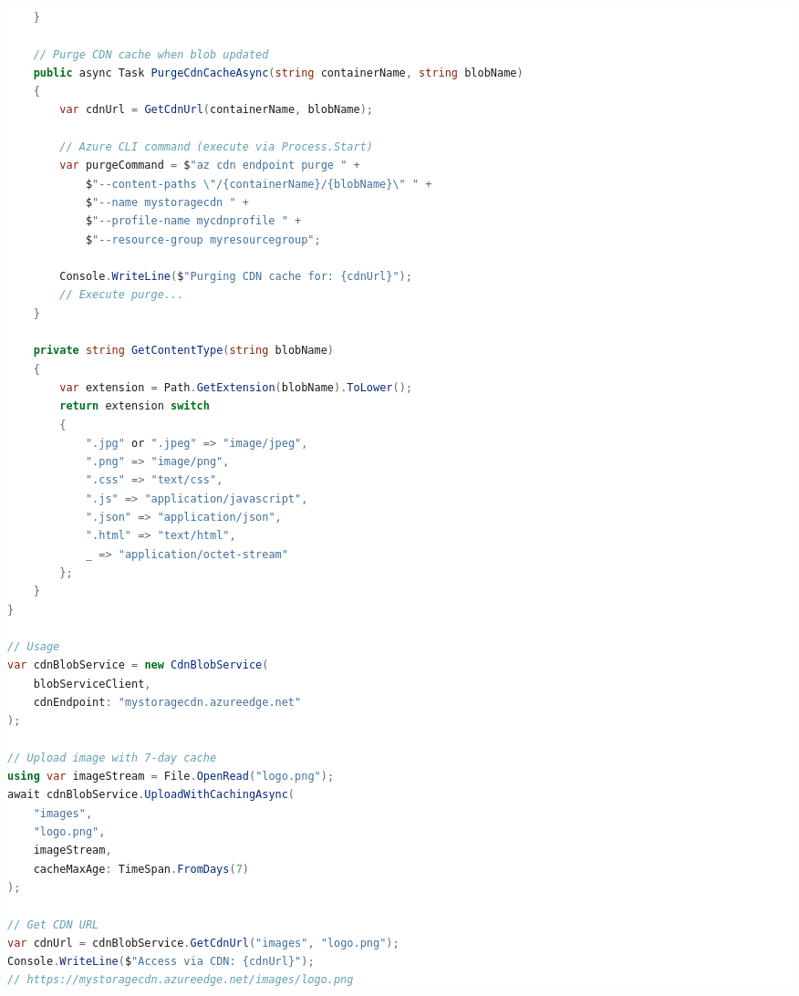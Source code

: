 ```csharp
    }

    // Purge CDN cache when blob updated
    public async Task PurgeCdnCacheAsync(string containerName, string blobName)
    {
        var cdnUrl = GetCdnUrl(containerName, blobName);

        // Azure CLI command (execute via Process.Start)
        var purgeCommand = $"az cdn endpoint purge " +
            $"--content-paths \"/{containerName}/{blobName}\" " +
            $"--name mystoragecdn " +
            $"--profile-name mycdnprofile " +
            $"--resource-group myresourcegroup";

        Console.WriteLine($"Purging CDN cache for: {cdnUrl}");
        // Execute purge...
    }

    private string GetContentType(string blobName)
    {
        var extension = Path.GetExtension(blobName).ToLower();
        return extension switch
        {
            ".jpg" or ".jpeg" => "image/jpeg",
            ".png" => "image/png",
            ".css" => "text/css",
            ".js" => "application/javascript",
            ".json" => "application/json",
            ".html" => "text/html",
            _ => "application/octet-stream"
        };
    }
}

// Usage
var cdnBlobService = new CdnBlobService(
    blobServiceClient,
    cdnEndpoint: "mystoragecdn.azureedge.net"
);

// Upload image with 7-day cache
using var imageStream = File.OpenRead("logo.png");
await cdnBlobService.UploadWithCachingAsync(
    "images",
    "logo.png",
    imageStream,
    cacheMaxAge: TimeSpan.FromDays(7)
);

// Get CDN URL
var cdnUrl = cdnBlobService.GetCdnUrl("images", "logo.png");
Console.WriteLine($"Access via CDN: {cdnUrl}");
// https://mystoragecdn.azureedge.net/images/logo.png
```
